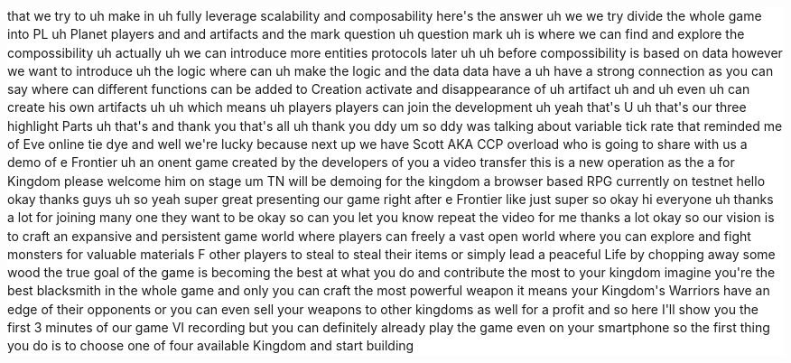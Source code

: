 that we try to uh make in uh fully
leverage scalability and composability
here's the answer uh we we try divide
the whole game into PL uh Planet players
and and artifacts and the mark question
uh question mark uh is where we can find
and explore the compossibility uh
actually uh we can introduce more
entities protocols later uh uh before
compossibility is based on data however
we want to introduce uh the logic where
can uh make the logic and the data data
have a uh have a strong connection as
you can say where can different
functions can be added to Creation
activate and disappearance of uh
artifact uh and uh even uh can create
his own artifacts uh uh which means uh
players players can join the development
uh yeah that's U uh that's our three
highlight Parts uh that's and thank you
that's all
uh thank you ddy um so ddy was talking
about variable tick rate that reminded
me of Eve online tie dye and well we're
lucky because next up we have Scott AKA
CCP overload who is going to share with
us a demo of e Frontier uh an onent game
created by the developers of you a video
transfer this is a new operation as
the
a
for Kingdom please welcome him on
stage um TN will be demoing for the
kingdom a browser based RPG currently on
testnet hello okay thanks guys uh so
yeah super great presenting our game
right after e Frontier like just
super so okay hi everyone uh thanks a
lot for joining many one they want to
be okay so can you let you know repeat
the video for me thanks a lot okay so
our vision is to craft an expansive and
persistent game world where players can
freely a vast open world where you can
explore and fight monsters for valuable
materials F other players to steal to
steal their items or simply lead a
peaceful Life by chopping away some wood
the true goal of the game is becoming
the best at what you do and contribute
the most to your kingdom imagine you're
the best blacksmith in the whole game
and only you can craft the most powerful
weapon it means your Kingdom's Warriors
have an edge of their opponents or you
can even sell your weapons to other
kingdoms as well for a profit
and so here I'll show you the first 3
minutes of our game VI recording but you
can definitely already play the game
even on your smartphone so the first
thing you do is to choose one of four
available Kingdom and start building